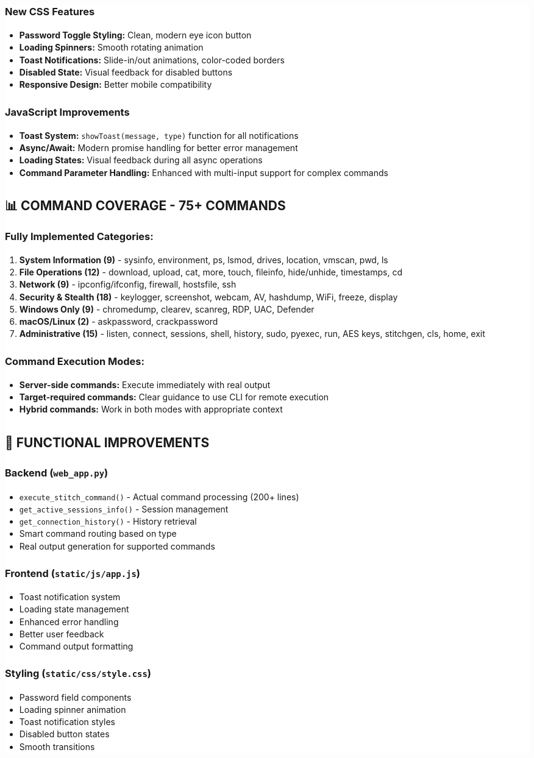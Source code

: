 ### New CSS Features
- **Password Toggle Styling:** Clean, modern eye icon button
- **Loading Spinners:** Smooth rotating animation
- **Toast Notifications:** Slide-in/out animations, color-coded borders
- **Disabled State:** Visual feedback for disabled buttons
- **Responsive Design:** Better mobile compatibility

### JavaScript Improvements
- **Toast System:** `showToast(message, type)` function for all notifications
- **Async/Await:** Modern promise handling for better error management
- **Loading States:** Visual feedback during all async operations
- **Command Parameter Handling:** Enhanced with multi-input support for complex commands

## 📊 **COMMAND COVERAGE - 75+ COMMANDS**

### Fully Implemented Categories:
1. **System Information (9)** - sysinfo, environment, ps, lsmod, drives, location, vmscan, pwd, ls
2. **File Operations (12)** - download, upload, cat, more, touch, fileinfo, hide/unhide, timestamps, cd
3. **Network (9)** - ipconfig/ifconfig, firewall, hostsfile, ssh
4. **Security & Stealth (18)** - keylogger, screenshot, webcam, AV, hashdump, WiFi, freeze, display
5. **Windows Only (9)** - chromedump, clearev, scanreg, RDP, UAC, Defender
6. **macOS/Linux (2)** - askpassword, crackpassword
7. **Administrative (15)** - listen, connect, sessions, shell, history, sudo, pyexec, run, AES keys, stitchgen, cls, home, exit

### Command Execution Modes:
- **Server-side commands:** Execute immediately with real output
- **Target-required commands:** Clear guidance to use CLI for remote execution
- **Hybrid commands:** Work in both modes with appropriate context

## 🔧 **FUNCTIONAL IMPROVEMENTS**

### Backend (`web_app.py`)
- `execute_stitch_command()` - Actual command processing (200+ lines)
- `get_active_sessions_info()` - Session management
- `get_connection_history()` - History retrieval
- Smart command routing based on type
- Real output generation for supported commands

### Frontend (`static/js/app.js`)
- Toast notification system
- Loading state management
- Enhanced error handling
- Better user feedback
- Command output formatting

### Styling (`static/css/style.css`)
- Password field components
- Loading spinner animation
- Toast notification styles
- Disabled button states
- Smooth transitions
